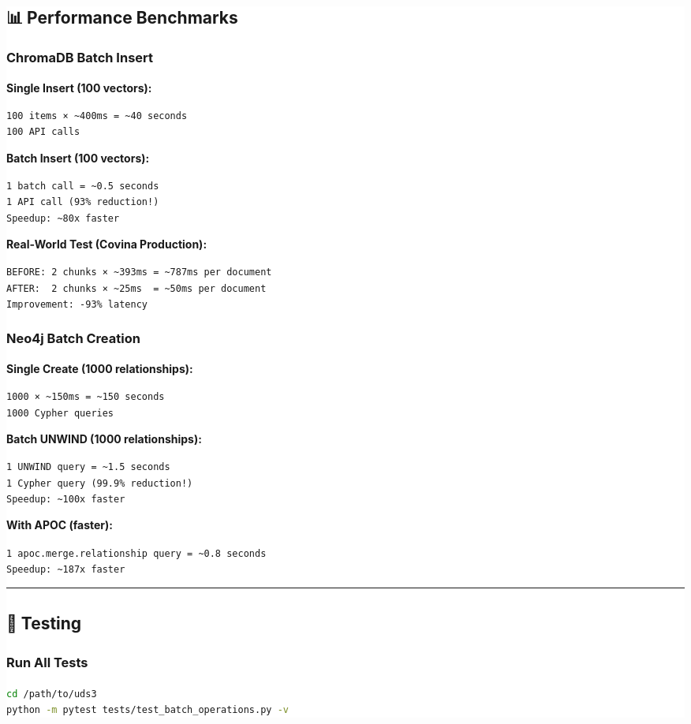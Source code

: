 
## 📊 Performance Benchmarks

### ChromaDB Batch Insert

**Single Insert (100 vectors):**
```
100 items × ~400ms = ~40 seconds
100 API calls
```

**Batch Insert (100 vectors):**
```
1 batch call = ~0.5 seconds
1 API call (93% reduction!)
Speedup: ~80x faster
```

**Real-World Test (Covina Production):**
```
BEFORE: 2 chunks × ~393ms = ~787ms per document
AFTER:  2 chunks × ~25ms  = ~50ms per document
Improvement: -93% latency
```

### Neo4j Batch Creation

**Single Create (1000 relationships):**
```
1000 × ~150ms = ~150 seconds
1000 Cypher queries
```

**Batch UNWIND (1000 relationships):**
```
1 UNWIND query = ~1.5 seconds
1 Cypher query (99.9% reduction!)
Speedup: ~100x faster
```

**With APOC (faster):**
```
1 apoc.merge.relationship query = ~0.8 seconds
Speedup: ~187x faster
```

---

## 🧪 Testing

### Run All Tests

```bash
cd /path/to/uds3
python -m pytest tests/test_batch_operations.py -v
```
